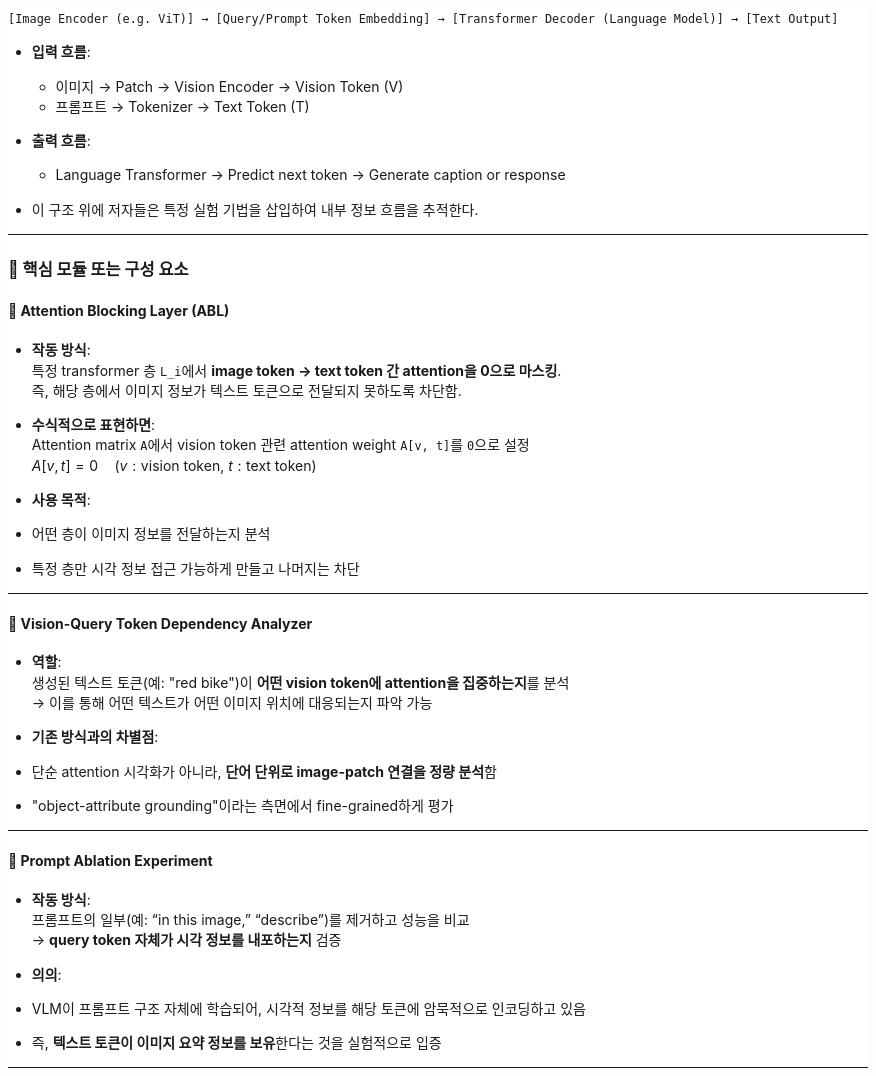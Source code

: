 ```text
[Image Encoder (e.g. ViT)] → [Query/Prompt Token Embedding] → [Transformer Decoder (Language Model)] → [Text Output]
```

- **입력 흐름**:
  - 이미지 → Patch → Vision Encoder → Vision Token (V)
  - 프롬프트 → Tokenizer → Text Token (T)
- **출력 흐름**:
  - Language Transformer → Predict next token → Generate caption or response

- 이 구조 위에 저자들은 특정 실험 기법을 삽입하여 내부 정보 흐름을 추적한다.

---

### 💠 핵심 모듈 또는 구성 요소

#### 📌 Attention Blocking Layer (ABL)

- **작동 방식**:  
  특정 transformer 층 `L_i`에서 **image token → text token 간 attention을 0으로 마스킹**.  
  즉, 해당 층에서 이미지 정보가 텍스트 토큰으로 전달되지 못하도록 차단함.
  
- **수식적으로 표현하면**:  
  Attention matrix `A`에서 vision token 관련 attention weight `A[v, t]`를 `0`으로 설정  
$A[v, t] = 0 \quad (v: \text{vision token}, \ t: \text{text token})$

- **사용 목적**:
- 어떤 층이 이미지 정보를 전달하는지 분석
- 특정 층만 시각 정보 접근 가능하게 만들고 나머지는 차단

---

#### 📌 Vision-Query Token Dependency Analyzer

- **역할**:  
생성된 텍스트 토큰(예: "red bike")이 **어떤 vision token에 attention을 집중하는지**를 분석  
→ 이를 통해 어떤 텍스트가 어떤 이미지 위치에 대응되는지 파악 가능

- **기존 방식과의 차별점**:
- 단순 attention 시각화가 아니라, **단어 단위로 image-patch 연결을 정량 분석**함
- "object-attribute grounding"이라는 측면에서 fine-grained하게 평가

---

#### 📌 Prompt Ablation Experiment

- **작동 방식**:  
프롬프트의 일부(예: “in this image,” “describe”)를 제거하고 성능을 비교  
→ **query token 자체가 시각 정보를 내포하는지** 검증

- **의의**:  
- VLM이 프롬프트 구조 자체에 학습되어, 시각적 정보를 해당 토큰에 암묵적으로 인코딩하고 있음  
- 즉, **텍스트 토큰이 이미지 요약 정보를 보유**한다는 것을 실험적으로 입증

---
